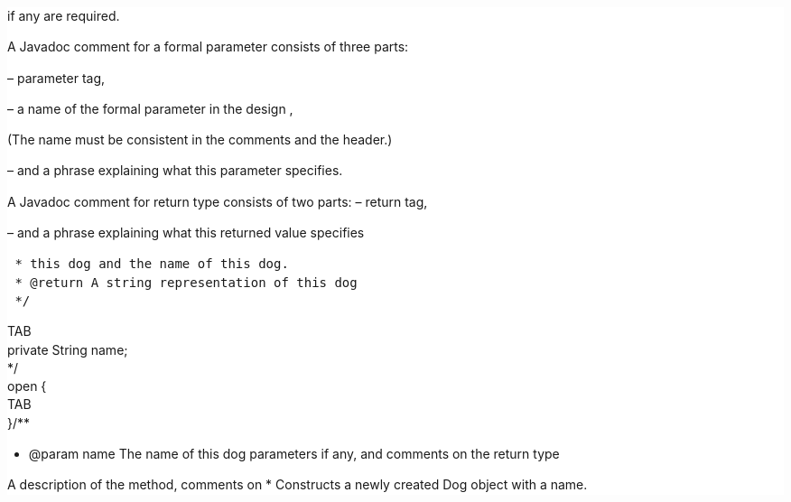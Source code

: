 if any are required.

A Javadoc comment for a formal parameter consists of three parts:

– parameter tag,

– a name of the formal parameter in the design ,

(The name must be consistent in the comments and the header.)

– and a phrase explaining what this parameter specifies.

A Javadoc comment for return type consists of two parts: – return tag,

– and a phrase explaining what this returned value specifies

<pre> * this dog and the name of this dog.
 * @return A string representation of this dog
 */
</pre>
</div>
</div>
<div class="layoutArea">
<div class="column">
TAB

</div>
</div>
<div class="layoutArea">
<div class="column">
private String name;

</div>
</div>
<div class="layoutArea">
<div class="column">
*/

</div>
<div class="column">
open {

</div>
</div>
<div class="layoutArea">
<div class="column">
TAB

</div>
</div>
<div class="layoutArea">
<div class="column">
}/**

* @param name The name of this dog parameters if any, and comments on the return type

</div>
</div>
<div class="layoutArea">
<div class="column">
A description of the method, comments on * Constructs a newly created Dog object with a name.

